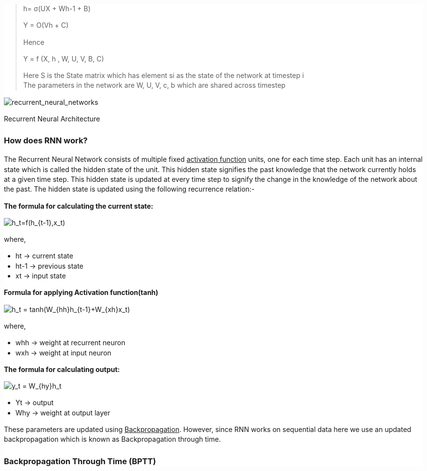 > h= σ(UX + Wh\-1 + B)
> 
> Y = O(Vh + C)
> 
> Hence 
> 
> Y = f (X, h , W, U, V, B, C)
> 
> Here S is the State matrix which has element si as the state of the network at timestep i  
> The parameters in the network are W, U, V, c, b which are shared across timestep

![recurrent_neural_networks](https://media.geeksforgeeks.org/wp-content/uploads/20231204131544/recurrent_neural_networks-768.png)

Recurrent Neural Architecture

### How does RNN work?

The Recurrent Neural Network consists of multiple fixed [activation function](https://www.geeksforgeeks.org/activation-functions-neural-networks/) units, one for each time step. Each unit has an internal state which is called the hidden state of the unit. This hidden state signifies the past knowledge that the network currently holds at a given time step. This hidden state is updated at every time step to signify the change in the knowledge of the network about the past. The hidden state is updated using the following recurrence relation:-

****The formula for calculating the current state:****

![h_t=f(h_{t-1},x_t)  ](https://quicklatex.com/cache3/f2/ql_b9d55022dc609ece000b395a39ad44f2_l3.png "Rendered by QuickLaTeX.com")

where,

*   ht -> current state
*   ht-1 -> previous state
*   xt -> input state

****Formula for applying Activation function(tanh)****

![h_t = tanh(W_{hh}h_{t-1}+W_{xh}x_t)  ](https://quicklatex.com/cache3/45/ql_8a9994faf073cdb237b1b3ef46d4d645_l3.png "Rendered by QuickLaTeX.com")

where,

*   whh -> weight at recurrent neuron
*   wxh -> weight at input neuron

****The formula for calculating output:****

![y_t = W_{hy}h_t  ](https://quicklatex.com/cache3/f5/ql_d305c25ad15a179436503b935ef2cff5_l3.png "Rendered by QuickLaTeX.com")

*   Yt -> output
*   Why -> weight at output layer

These parameters are updated using [Backpropagation](https://www.geeksforgeeks.org/ml-back-propagation-through-time/). However, since RNN works on sequential data here we use an updated backpropagation which is known as Backpropagation through time. 

### ****Backpropagation Through Time (BPTT)****
